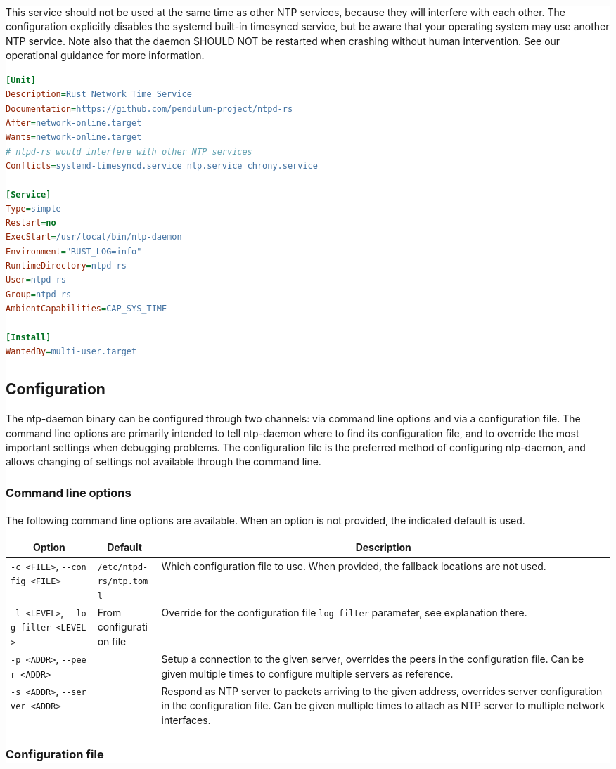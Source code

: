This service should not be used at the same time as other NTP services, because they will interfere with each other. The configuration explicitly disables the systemd built-in timesyncd service, but be aware that your operating system may use another NTP service. Note also that the daemon SHOULD NOT be restarted when crashing without human intervention. See our [operational guidance](OPERATIONAL_CONSIDERATIONS.md) for more information.

```ini
[Unit]
Description=Rust Network Time Service
Documentation=https://github.com/pendulum-project/ntpd-rs
After=network-online.target
Wants=network-online.target
# ntpd-rs would interfere with other NTP services
Conflicts=systemd-timesyncd.service ntp.service chrony.service

[Service]
Type=simple
Restart=no
ExecStart=/usr/local/bin/ntp-daemon
Environment="RUST_LOG=info"
RuntimeDirectory=ntpd-rs
User=ntpd-rs
Group=ntpd-rs
AmbientCapabilities=CAP_SYS_TIME

[Install]
WantedBy=multi-user.target
```

## Configuration

The ntp-daemon binary can be configured through two channels: via command line options and via a configuration file. The command line options are primarily intended to tell ntp-daemon where to find its configuration file, and to override the most important settings when debugging problems. The configuration file is the preferred method of configuring ntp-daemon, and allows changing of settings not available through the command line.

### Command line options

The following command line options are available. When an option is not provided, the indicated default is used.

| Option | Default | Description |
| --- | --- | --- |
| `-c <FILE>`, `--config <FILE>` | `/etc/ntpd-rs/ntp.toml` | Which configuration file to use. When provided, the fallback locations are not used. |
| `-l <LEVEL>`, `--log-filter <LEVEL>` | From configuration file | Override for the configuration file `log-filter` parameter, see explanation there. |
| `-p <ADDR>`, `--peer <ADDR>` | | Setup a connection to the given server, overrides the peers in the configuration file. Can be given multiple times to configure multiple servers as reference. |
| `-s <ADDR>`, `--server <ADDR>` | | Respond as NTP server to packets arriving to the given address, overrides server configuration in the configuration file. Can be given multiple times to attach as NTP server to multiple network interfaces. |

### Configuration file
